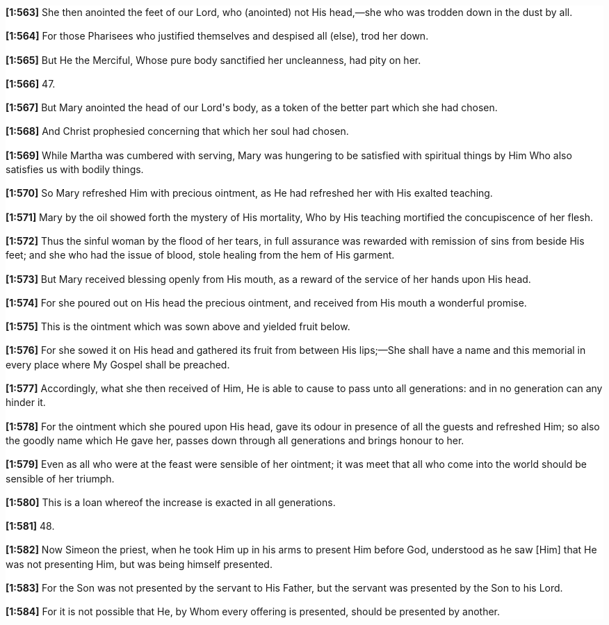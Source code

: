 **[1:563]** She then anointed the feet of our Lord, who (anointed) not His head,—she who was trodden down in the dust by all.

**[1:564]** For those Pharisees who justified themselves and despised all (else), trod her down.

**[1:565]** But He the Merciful, Whose pure body sanctified her uncleanness, had pity on her.

**[1:566]** 47.

**[1:567]** But Mary anointed the head of our Lord's body, as a token of the better part which she had chosen.

**[1:568]** And Christ prophesied concerning that which her soul had chosen.

**[1:569]** While Martha was cumbered with serving, Mary was hungering to be satisfied with spiritual things by Him Who also satisfies us with bodily things.

**[1:570]** So Mary refreshed Him with precious ointment, as He had refreshed her with His exalted teaching.

**[1:571]** Mary by the oil showed forth the mystery of His mortality, Who by His teaching mortified the concupiscence of her flesh.

**[1:572]** Thus the sinful woman by the flood of her tears, in full assurance was rewarded with remission of sins from beside His feet; and she who had the issue of blood, stole healing from the hem of His garment.

**[1:573]** But Mary received blessing openly from His mouth, as a reward of the service of her hands upon His head.

**[1:574]** For she poured out on His head the precious ointment, and received from His mouth a wonderful promise.

**[1:575]** This is the ointment which was sown above and yielded fruit below.

**[1:576]** For she sowed it on His head and gathered its fruit from between His lips;—She shall have a name and this memorial in every place where My Gospel shall be preached.

**[1:577]** Accordingly, what she then received of Him, He is able to cause to pass unto all generations:  and in no generation can any hinder it.

**[1:578]** For the ointment which she poured upon His head, gave its odour in presence of all the guests and refreshed Him; so also the goodly name which He gave her, passes down through all generations and brings honour to her.

**[1:579]** Even as all who were at the feast were sensible of her ointment; it was meet that all who come into the world should be sensible of her triumph.

**[1:580]** This is a loan whereof the increase is exacted in all generations.

**[1:581]** 48.

**[1:582]** Now Simeon the priest, when he took Him up in his arms to present Him before God, understood as he saw [Him] that He was not presenting Him, but was being himself presented.

**[1:583]** For the Son was not presented by the servant to His Father, but the servant was presented by the Son to his Lord.

**[1:584]** For it is not possible that He, by Whom every offering is presented, should be presented by another.
